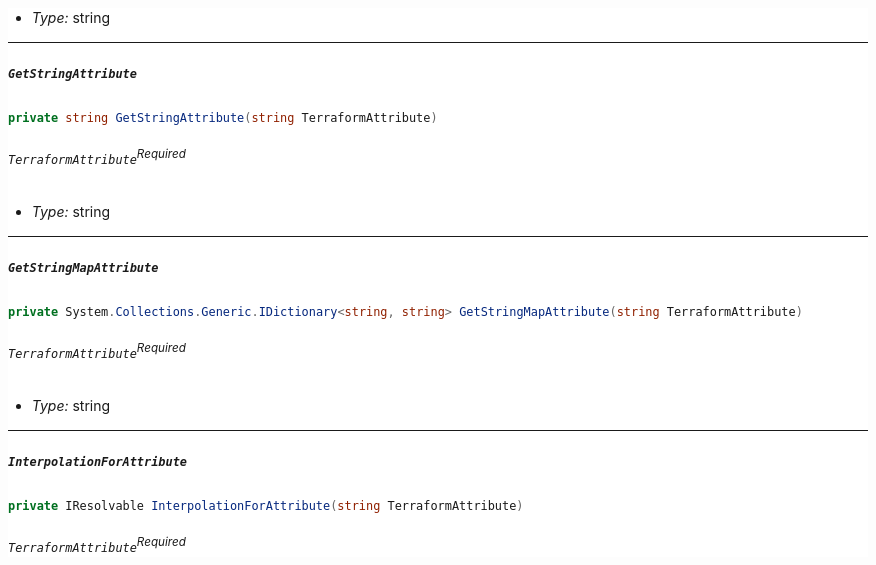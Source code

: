 - *Type:* string

---

##### `GetStringAttribute` <a name="GetStringAttribute" id="@cdktf/provider-ionoscloud.dataIonoscloudNetworkloadbalancerForwardingrule.DataIonoscloudNetworkloadbalancerForwardingrule.getStringAttribute"></a>

```csharp
private string GetStringAttribute(string TerraformAttribute)
```

###### `TerraformAttribute`<sup>Required</sup> <a name="TerraformAttribute" id="@cdktf/provider-ionoscloud.dataIonoscloudNetworkloadbalancerForwardingrule.DataIonoscloudNetworkloadbalancerForwardingrule.getStringAttribute.parameter.terraformAttribute"></a>

- *Type:* string

---

##### `GetStringMapAttribute` <a name="GetStringMapAttribute" id="@cdktf/provider-ionoscloud.dataIonoscloudNetworkloadbalancerForwardingrule.DataIonoscloudNetworkloadbalancerForwardingrule.getStringMapAttribute"></a>

```csharp
private System.Collections.Generic.IDictionary<string, string> GetStringMapAttribute(string TerraformAttribute)
```

###### `TerraformAttribute`<sup>Required</sup> <a name="TerraformAttribute" id="@cdktf/provider-ionoscloud.dataIonoscloudNetworkloadbalancerForwardingrule.DataIonoscloudNetworkloadbalancerForwardingrule.getStringMapAttribute.parameter.terraformAttribute"></a>

- *Type:* string

---

##### `InterpolationForAttribute` <a name="InterpolationForAttribute" id="@cdktf/provider-ionoscloud.dataIonoscloudNetworkloadbalancerForwardingrule.DataIonoscloudNetworkloadbalancerForwardingrule.interpolationForAttribute"></a>

```csharp
private IResolvable InterpolationForAttribute(string TerraformAttribute)
```

###### `TerraformAttribute`<sup>Required</sup> <a name="TerraformAttribute" id="@cdktf/provider-ionoscloud.dataIonoscloudNetworkloadbalancerForwardingrule.DataIonoscloudNetworkloadbalancerForwardingrule.interpolationForAttribute.parameter.terraformAttribute"></a>
